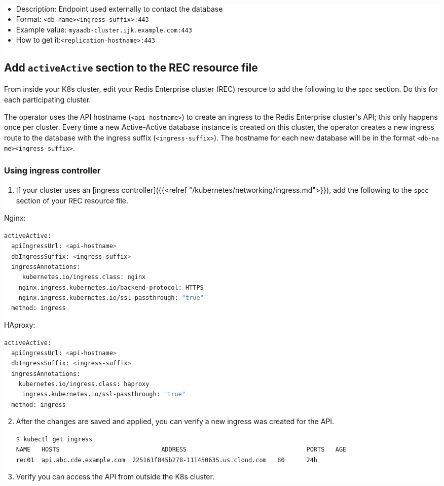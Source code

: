   - Description: Endpoint used externally to contact the database
  - Format: `<db-name><ingress-suffix>:443`
  - Example value: `myaadb-cluster.ijk.example.com:443`
  - How to get it:`<replication-hostname>:443`

## Add `activeActive` section to the REC resource file

From inside your K8s cluster, edit your Redis Enterprise cluster (REC) resource to add the following to the `spec` section. Do this for each participating cluster.

 The operator uses the API hostname (`<api-hostname>`) to create an ingress to the Redis Enterprise cluster's API; this only happens once per cluster. Every time a new Active-Active database instance is created on this cluster, the operator creates a new ingress route to the database with the ingress suffix (`<ingress-suffix>`). The hostname for each new database will be in the format <nobr>`<db-name><ingress-suffix>`</nobr>.

### Using ingress controller

1. If your cluster uses an [ingress controller]({{<relref "/kubernetes/networking/ingress.md">}}), add the following to the `spec` section of your REC resource file.

  Nginx:

  ```sh
  activeActive:
    apiIngressUrl: <api-hostname>
    dbIngressSuffix: <ingress-suffix>
    ingressAnnotations:
       kubernetes.io/ingress.class: nginx
      nginx.ingress.kubernetes.io/backend-protocol: HTTPS
      nginx.ingress.kubernetes.io/ssl-passthrough: "true"
    method: ingress
  ```

HAproxy:

  ```sh
  activeActive:
    apiIngressUrl: <api-hostname>
    dbIngressSuffix: <ingress-suffix>
    ingressAnnotations:
      kubernetes.io/ingress.class: haproxy
       ingress.kubernetes.io/ssl-passthrough: "true"
    method: ingress
  ```

2. After the changes are saved and applied, you can verify a new ingress was created for the API.

    ```sh
    $ kubectl get ingress
    NAME   HOSTS                            ADDRESS                                 PORTS   AGE
    rec01  api.abc.cde.example.com  225161f845b278-111450635.us.cloud.com   80      24h
    ```

3. Verify you can access the API from outside the K8s cluster.
